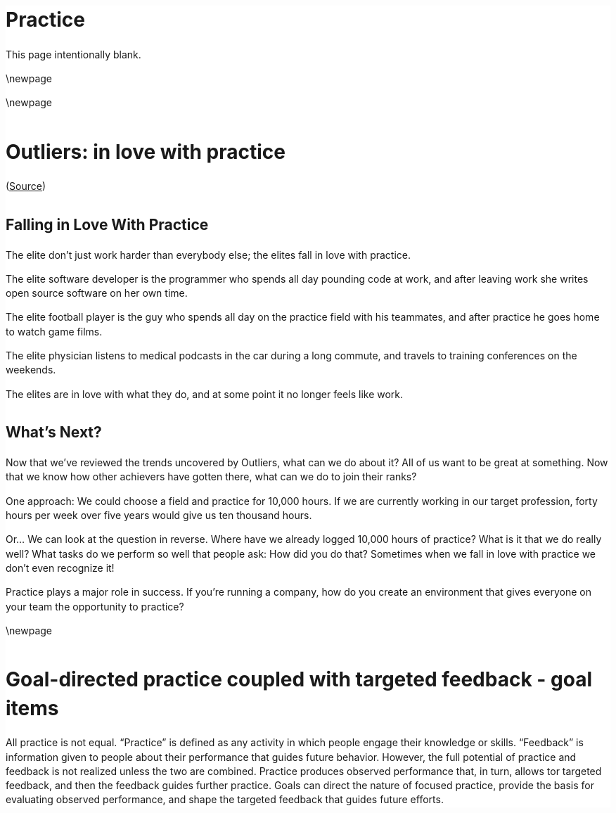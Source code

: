 # Practice

This page intentionally blank.

\newpage




\newpage


# Outliers: in love with practice

([Source](http://wisdomgroup.com/blog/10000-hours-of-practice/))


## Falling in Love With Practice

The elite don’t just work harder than everybody else; the elites fall in love with practice.

The elite software developer is the programmer who spends all day pounding code at work, and after leaving work she writes open source software on her own time.

The elite football player is the guy who spends all day on the practice field with his teammates, and after practice he goes home to watch game films.

The elite physician listens to medical podcasts in the car during a long commute, and travels to training conferences on the weekends.

The elites are in love with what they do, and at some point it no longer feels like work.


## What’s Next?

Now that we’ve reviewed the trends uncovered by Outliers, what can we do about it? All of us want to be great at something. Now that we know how other achievers have gotten there, what can we do to join their ranks?

One approach: We could choose a field and practice for 10,000 hours. If we are currently working in our target profession, forty hours per week over five years would give us ten thousand hours.

Or… We can look at the question in reverse. Where have we already logged 10,000 hours of practice? What is it that we do really well? What tasks do we perform so well that people ask: How did you do that? Sometimes when we fall in love with practice we don’t even recognize it!

Practice plays a major role in success. If you’re running a company, how do you create an environment that gives everyone on your team the opportunity to practice?

\newpage


# Goal-directed practice coupled with targeted feedback - goal items

All practice is not equal. “Practice” is defined as any activity in which people engage their knowledge or skills. “Feedback” is information given to people about their performance that guides future behavior. However, the full potential of practice and feedback is not realized unless the two are combined. Practice produces observed performance that, in turn, allows tor targeted feedback, and then the feedback guides further practice. Goals can direct the nature of focused practice, provide the basis for evaluating observed performance, and shape the targeted feedback that guides future efforts.

